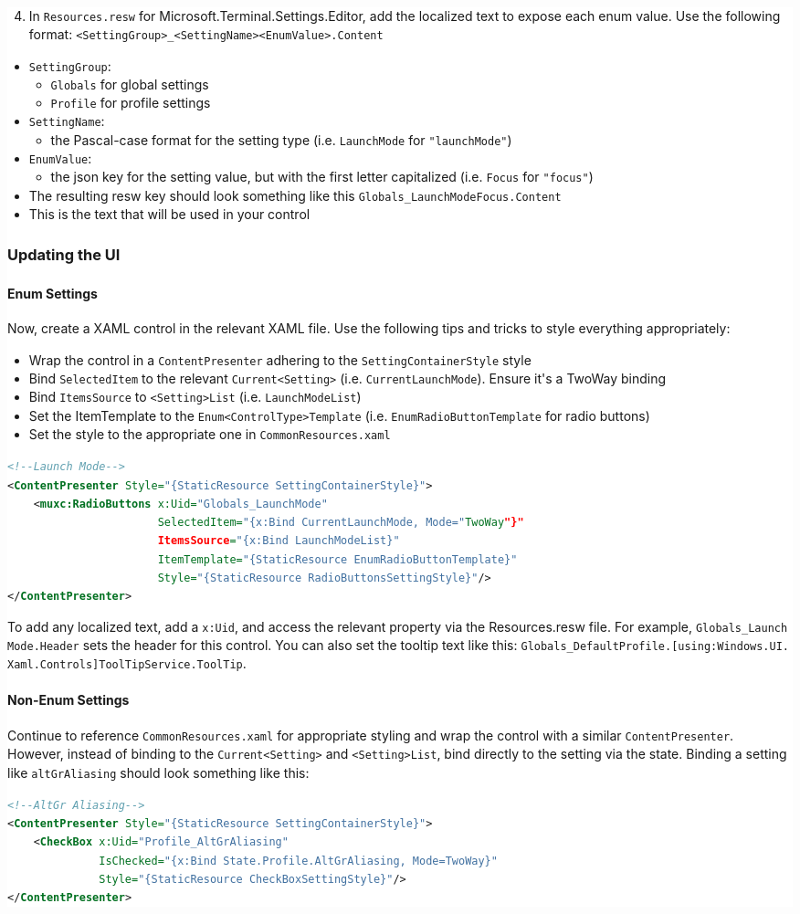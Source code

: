 4. In `Resources.resw` for Microsoft.Terminal.Settings.Editor, add the localized text to expose each enum value. Use the following format: `<SettingGroup>_<SettingName><EnumValue>.Content`
  - `SettingGroup`:
    - `Globals` for global settings
    - `Profile` for profile settings
  - `SettingName`:
    - the Pascal-case format for the setting type (i.e. `LaunchMode` for `"launchMode"`)
  - `EnumValue`:
    - the json key for the setting value, but with the first letter capitalized (i.e. `Focus` for `"focus"`)
  - The resulting resw key should look something like this `Globals_LaunchModeFocus.Content`
  - This is the text that will be used in your control

### Updating the UI

#### Enum Settings

Now, create a XAML control in the relevant XAML file. Use the following tips and tricks to style everything appropriately:
- Wrap the control in a `ContentPresenter` adhering to the `SettingContainerStyle` style
- Bind `SelectedItem` to the relevant `Current<Setting>` (i.e. `CurrentLaunchMode`). Ensure it's a TwoWay binding
- Bind `ItemsSource` to `<Setting>List` (i.e. `LaunchModeList`)
- Set the ItemTemplate to the `Enum<ControlType>Template` (i.e. `EnumRadioButtonTemplate` for radio buttons)
- Set the style to the appropriate one in `CommonResources.xaml`

```xml
<!--Launch Mode-->
<ContentPresenter Style="{StaticResource SettingContainerStyle}">
    <muxc:RadioButtons x:Uid="Globals_LaunchMode"
                       SelectedItem="{x:Bind CurrentLaunchMode, Mode="TwoWay"}"
                       ItemsSource="{x:Bind LaunchModeList}"
                       ItemTemplate="{StaticResource EnumRadioButtonTemplate}"
                       Style="{StaticResource RadioButtonsSettingStyle}"/>
</ContentPresenter>
```

To add any localized text, add a `x:Uid`, and access the relevant property via the Resources.resw file. For example, `Globals_LaunchMode.Header` sets the header for this control. You can also set the tooltip text like this:
`Globals_DefaultProfile.[using:Windows.UI.Xaml.Controls]ToolTipService.ToolTip`.

#### Non-Enum Settings

Continue to reference `CommonResources.xaml` for appropriate styling and wrap the control with a similar `ContentPresenter`. However, instead of binding to the `Current<Setting>` and `<Setting>List`, bind directly to the setting via the state. Binding a setting like `altGrAliasing` should look something like this:
```xml
<!--AltGr Aliasing-->
<ContentPresenter Style="{StaticResource SettingContainerStyle}">
    <CheckBox x:Uid="Profile_AltGrAliasing"
              IsChecked="{x:Bind State.Profile.AltGrAliasing, Mode=TwoWay}"
              Style="{StaticResource CheckBoxSettingStyle}"/>
</ContentPresenter>
```
